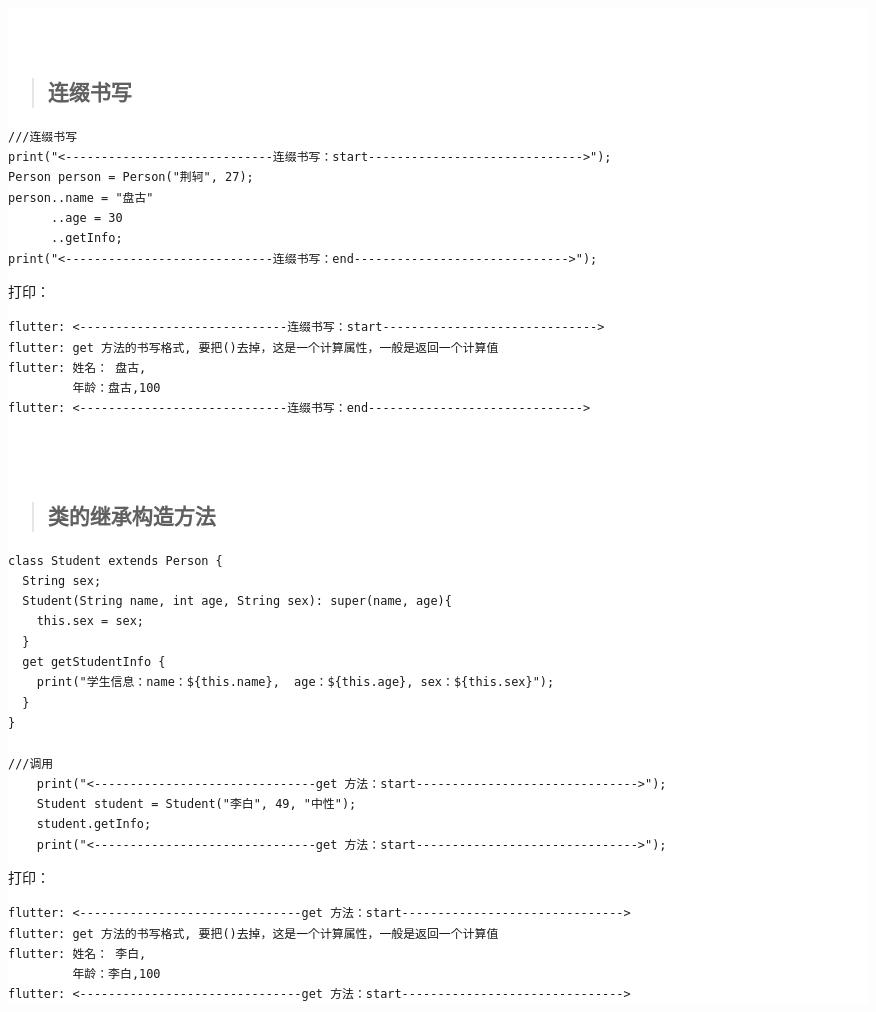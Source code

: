 <br/>
<br/>

> <h2 id='连缀书写'>连缀书写</h2>

```
///连缀书写
print("<-----------------------------连缀书写：start------------------------------>");
Person person = Person("荆轲", 27);
person..name = "盘古"
      ..age = 30
      ..getInfo;
print("<-----------------------------连缀书写：end------------------------------>");
```

打印：

```
flutter: <-----------------------------连缀书写：start------------------------------>
flutter: get 方法的书写格式, 要把()去掉，这是一个计算属性，一般是返回一个计算值
flutter: 姓名： 盘古,
         年龄：盘古,100
flutter: <-----------------------------连缀书写：end------------------------------>
```




<br/>
<br/>

> <h2 id='类的继承构造方法'>类的继承构造方法</h2>


```
class Student extends Person {
  String sex;
  Student(String name, int age, String sex): super(name, age){
    this.sex = sex;
  }
  get getStudentInfo {
    print("学生信息：name：${this.name},  age：${this.age}, sex：${this.sex}");
  }
}

///调用
    print("<-------------------------------get 方法：start------------------------------->");
    Student student = Student("李白", 49, "中性");
    student.getInfo;
    print("<-------------------------------get 方法：start------------------------------->");
```
打印：

```
flutter: <-------------------------------get 方法：start------------------------------->
flutter: get 方法的书写格式, 要把()去掉，这是一个计算属性，一般是返回一个计算值
flutter: 姓名： 李白,
         年龄：李白,100
flutter: <-------------------------------get 方法：start------------------------------->
```

